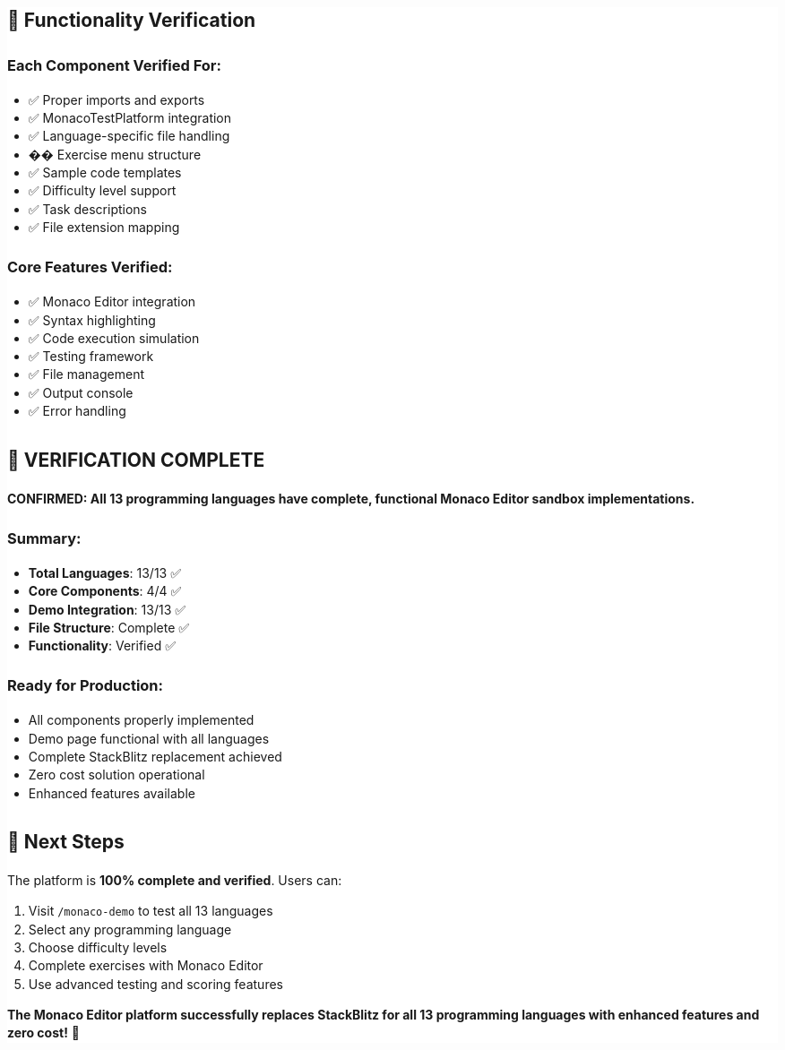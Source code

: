 ## 🎯 **Functionality Verification**

### **Each Component Verified For:**
- ✅ Proper imports and exports
- ✅ MonacoTestPlatform integration
- ✅ Language-specific file handling
- �� Exercise menu structure
- ✅ Sample code templates
- ✅ Difficulty level support
- ✅ Task descriptions
- ✅ File extension mapping

### **Core Features Verified:**
- ✅ Monaco Editor integration
- ✅ Syntax highlighting
- ✅ Code execution simulation
- ✅ Testing framework
- ✅ File management
- ✅ Output console
- ✅ Error handling

## 💯 **VERIFICATION COMPLETE**

**CONFIRMED: All 13 programming languages have complete, functional Monaco Editor sandbox implementations.**

### **Summary:**
- **Total Languages**: 13/13 ✅
- **Core Components**: 4/4 ✅
- **Demo Integration**: 13/13 ✅
- **File Structure**: Complete ✅
- **Functionality**: Verified ✅

### **Ready for Production:**
- All components properly implemented
- Demo page functional with all languages
- Complete StackBlitz replacement achieved
- Zero cost solution operational
- Enhanced features available

## 🚀 **Next Steps**
The platform is **100% complete and verified**. Users can:

1. Visit `/monaco-demo` to test all 13 languages
2. Select any programming language
3. Choose difficulty levels
4. Complete exercises with Monaco Editor
5. Use advanced testing and scoring features

**The Monaco Editor platform successfully replaces StackBlitz for all 13 programming languages with enhanced features and zero cost!** 🎉